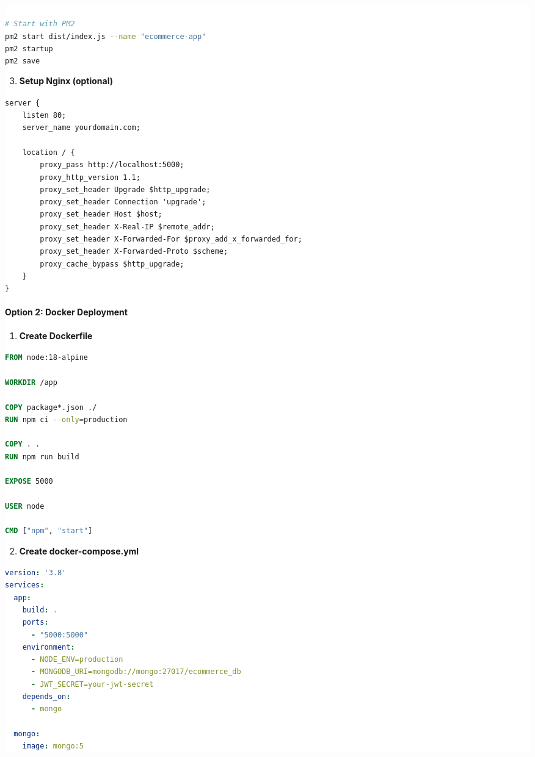 ```bash

# Start with PM2
pm2 start dist/index.js --name "ecommerce-app"
pm2 startup
pm2 save
```

3. **Setup Nginx (optional)**
```nginx
server {
    listen 80;
    server_name yourdomain.com;

    location / {
        proxy_pass http://localhost:5000;
        proxy_http_version 1.1;
        proxy_set_header Upgrade $http_upgrade;
        proxy_set_header Connection 'upgrade';
        proxy_set_header Host $host;
        proxy_set_header X-Real-IP $remote_addr;
        proxy_set_header X-Forwarded-For $proxy_add_x_forwarded_for;
        proxy_set_header X-Forwarded-Proto $scheme;
        proxy_cache_bypass $http_upgrade;
    }
}
```

#### Option 2: Docker Deployment

1. **Create Dockerfile**
```dockerfile
FROM node:18-alpine

WORKDIR /app

COPY package*.json ./
RUN npm ci --only=production

COPY . .
RUN npm run build

EXPOSE 5000

USER node

CMD ["npm", "start"]
```

2. **Create docker-compose.yml**
```yaml
version: '3.8'
services:
  app:
    build: .
    ports:
      - "5000:5000"
    environment:
      - NODE_ENV=production
      - MONGODB_URI=mongodb://mongo:27017/ecommerce_db
      - JWT_SECRET=your-jwt-secret
    depends_on:
      - mongo

  mongo:
    image: mongo:5
```